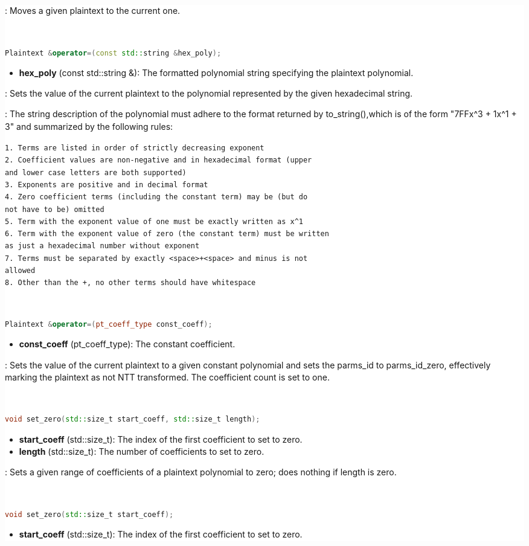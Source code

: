 : Moves a given plaintext to the current one.

<br>


```cpp
Plaintext &operator=(const std::string &hex_poly);
```
- **hex_poly** (const std::string &): The formatted polynomial string specifying the plaintext
polynomial.

: Sets the value of the current plaintext to the polynomial represented by
the given hexadecimal string.

: The string description of the polynomial must adhere to the format returned by to_string(),which is of the form "7FFx^3 + 1x^1 + 3" and summarized by the following rules:

    1. Terms are listed in order of strictly decreasing exponent 
    2. Coefficient values are non-negative and in hexadecimal format (upper
    and lower case letters are both supported)
    3. Exponents are positive and in decimal format
    4. Zero coefficient terms (including the constant term) may be (but do
    not have to be) omitted
    5. Term with the exponent value of one must be exactly written as x^1
    6. Term with the exponent value of zero (the constant term) must be written
    as just a hexadecimal number without exponent
    7. Terms must be separated by exactly <space>+<space> and minus is not
    allowed
    8. Other than the +, no other terms should have whitespace

<br>

```cpp
Plaintext &operator=(pt_coeff_type const_coeff);
```
- **const_coeff** (pt_coeff_type): The constant coefficient.

: Sets the value of the current plaintext to a given constant polynomial and
sets the parms_id to parms_id_zero, effectively marking the plaintext as
not NTT transformed. The coefficient count is set to one.

<br>

```cpp
void set_zero(std::size_t start_coeff, std::size_t length);
```
- **start_coeff** (std::size_t): The index of the first coefficient to set to zero.
- **length** (std::size_t): The number of coefficients to set to zero.

: Sets a given range of coefficients of a plaintext polynomial to zero; does
nothing if length is zero.

<br>

```cpp
void set_zero(std::size_t start_coeff);
```
- **start_coeff** (std::size_t): The index of the first coefficient to set to zero.
